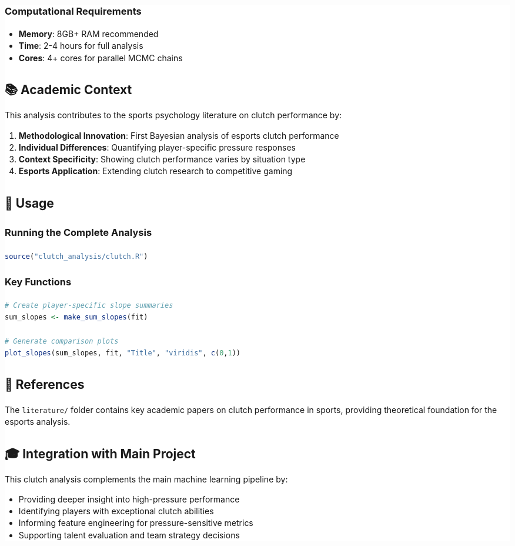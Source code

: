 ### Computational Requirements
- **Memory**: 8GB+ RAM recommended
- **Time**: 2-4 hours for full analysis
- **Cores**: 4+ cores for parallel MCMC chains

## 📚 Academic Context

This analysis contributes to the sports psychology literature on clutch performance by:

1. **Methodological Innovation**: First Bayesian analysis of esports clutch performance
2. **Individual Differences**: Quantifying player-specific pressure responses
3. **Context Specificity**: Showing clutch performance varies by situation type
4. **Esports Application**: Extending clutch research to competitive gaming

## 🚀 Usage

### Running the Complete Analysis
```r
source("clutch_analysis/clutch.R")
```

### Key Functions
```r
# Create player-specific slope summaries
sum_slopes <- make_sum_slopes(fit)

# Generate comparison plots
plot_slopes(sum_slopes, fit, "Title", "viridis", c(0,1))
```

## 📖 References

The `literature/` folder contains key academic papers on clutch performance in sports, providing theoretical foundation for the esports analysis.

## 🎓 Integration with Main Project

This clutch analysis complements the main machine learning pipeline by:
- Providing deeper insight into high-pressure performance
- Identifying players with exceptional clutch abilities
- Informing feature engineering for pressure-sensitive metrics
- Supporting talent evaluation and team strategy decisions